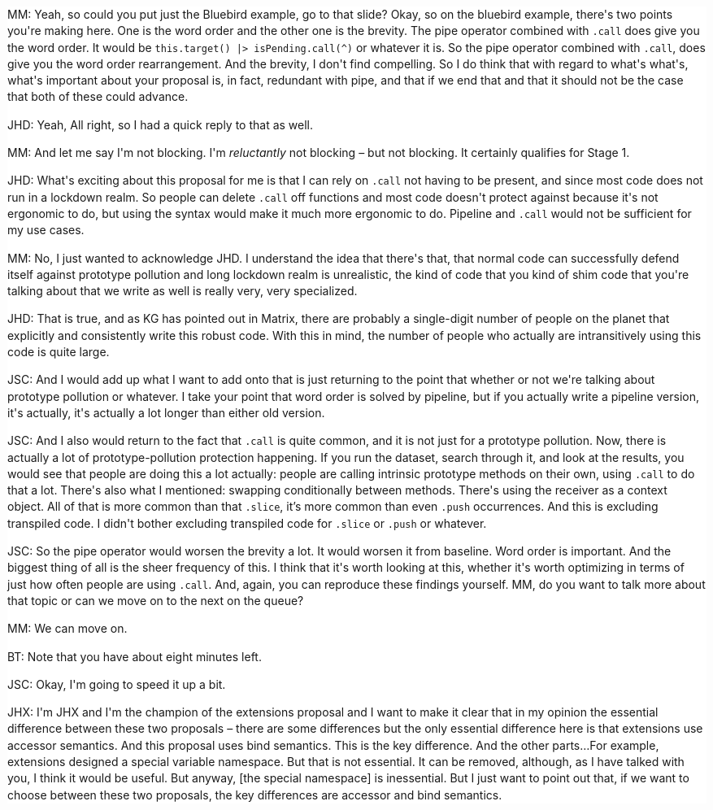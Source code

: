 MM: Yeah, so could you put just the Bluebird example, go to that slide? Okay, so on the bluebird example, there's two points you're making here. One is the word order and the other one is the brevity. The pipe operator combined with `.call` does give you the word order. It would be `this.target() |> isPending.call(^)` or whatever it is. So the pipe operator combined with `.call`, does give you the word order rearrangement. And the brevity, I don't find compelling. So I do think that with regard to what's what's, what's important about your proposal is, in fact, redundant with pipe, and that if we end that and that it should not be the case that both of these could advance.

JHD: Yeah, All right, so I had a quick reply to that as well.

MM: And let me say I'm not blocking. I'm *reluctantly* not blocking – but not blocking. It certainly qualifies for Stage 1.

JHD: What's exciting about this proposal for me is that I can rely on `.call` not having to be present, and since most code does not run in a lockdown realm. So people can delete `.call` off functions and most code doesn't protect against because it's not ergonomic to do, but using the syntax would make it much more ergonomic to do. Pipeline and `.call` would not be sufficient for my use cases.

MM: No, I just wanted to acknowledge JHD. I understand the idea that there's that, that normal code can successfully defend itself against prototype pollution and long lockdown realm is unrealistic, the kind of code that you kind of shim code that you're talking about that we write as well is really very, very specialized.

JHD: That is true, and as KG has pointed out in Matrix, there are probably a single-digit number of people on the planet that explicitly and consistently write this robust code. With this in mind, the number of people who actually are intransitively using this code is quite large.

JSC: And I would add up what I want to add onto that is just returning to the point that whether or not we're talking about prototype pollution or whatever. I take your point that word order is solved by pipeline, but if you actually write a pipeline version, it's actually, it's actually a lot longer than either old version.

JSC: And I also would return to the fact that `.call` is quite common, and it is not just for a prototype pollution. Now, there is actually a lot of prototype-pollution protection happening. If you run the dataset, search through it, and look at the results, you would see that people are doing this a lot actually: people are calling intrinsic prototype methods on their own, using `.call` to do that a lot. There's also what I mentioned: swapping conditionally between methods. There's using the receiver as a context object. All of that is more common than that `.slice`, it’s more common than even `.push` occurrences. And this is excluding transpiled code. I didn't bother excluding transpiled code for `.slice` or `.push` or whatever. 

JSC: So the pipe operator would worsen the brevity a lot. It would worsen it from baseline. Word order is important. And the biggest thing of all is the sheer frequency of this. I think that it's worth looking at this, whether it's worth optimizing in terms of just how often people are using `.call`. And, again, you can reproduce these findings yourself. MM, do you want to talk more about that topic or can we move on to the next on the queue?

MM: We can move on.

BT: Note that you have about eight minutes left.

JSC: Okay, I'm going to speed it up a bit.

JHX: I'm JHX and I'm the champion of the extensions proposal and I want to make it clear that in my opinion the essential difference between these two proposals – there are some differences but the only essential difference here is that extensions use accessor semantics. And this proposal uses bind semantics. This is the key difference. And the other parts…For example, extensions designed a special variable namespace. But that is not essential. It can be removed, although, as I have talked with you, I think it would be useful. But anyway, [the special namespace] is inessential. But I just want to point out that, if we want to choose between these two proposals, the key differences are accessor and bind semantics.
